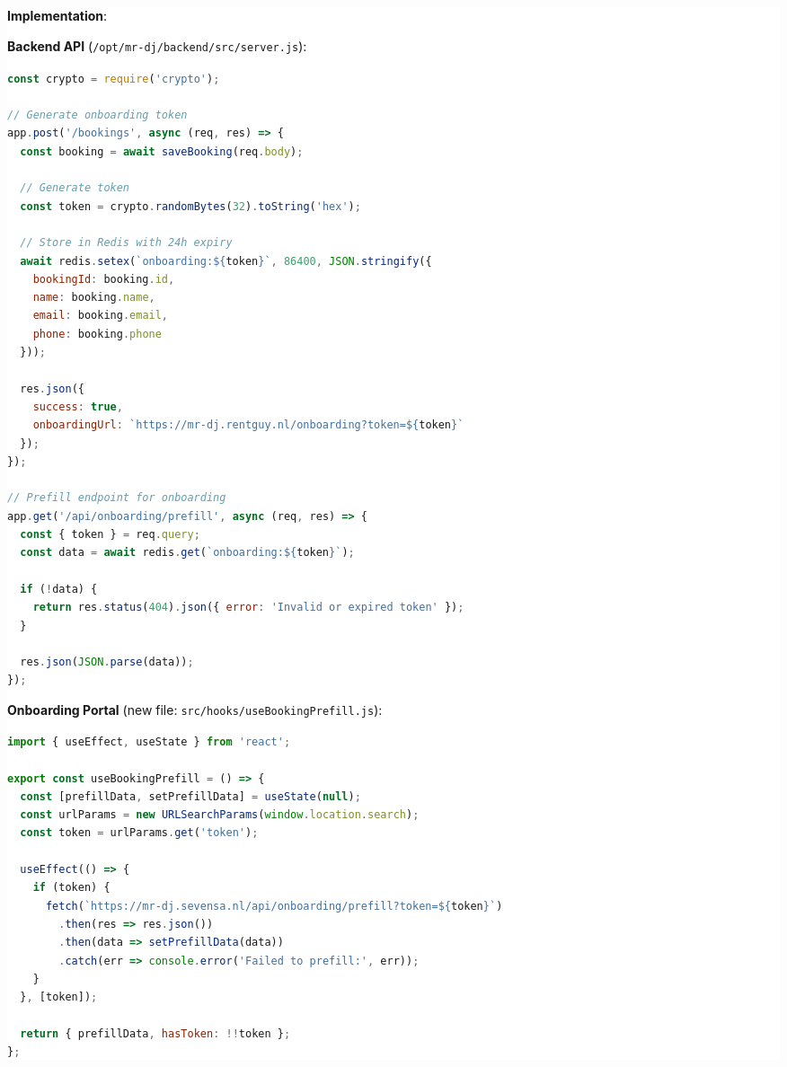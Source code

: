 **Implementation**:

**Backend API** (`/opt/mr-dj/backend/src/server.js`):
```javascript
const crypto = require('crypto');

// Generate onboarding token
app.post('/bookings', async (req, res) => {
  const booking = await saveBooking(req.body);

  // Generate token
  const token = crypto.randomBytes(32).toString('hex');

  // Store in Redis with 24h expiry
  await redis.setex(`onboarding:${token}`, 86400, JSON.stringify({
    bookingId: booking.id,
    name: booking.name,
    email: booking.email,
    phone: booking.phone
  }));

  res.json({
    success: true,
    onboardingUrl: `https://mr-dj.rentguy.nl/onboarding?token=${token}`
  });
});

// Prefill endpoint for onboarding
app.get('/api/onboarding/prefill', async (req, res) => {
  const { token } = req.query;
  const data = await redis.get(`onboarding:${token}`);

  if (!data) {
    return res.status(404).json({ error: 'Invalid or expired token' });
  }

  res.json(JSON.parse(data));
});
```

**Onboarding Portal** (new file: `src/hooks/useBookingPrefill.js`):
```javascript
import { useEffect, useState } from 'react';

export const useBookingPrefill = () => {
  const [prefillData, setPrefillData] = useState(null);
  const urlParams = new URLSearchParams(window.location.search);
  const token = urlParams.get('token');

  useEffect(() => {
    if (token) {
      fetch(`https://mr-dj.sevensa.nl/api/onboarding/prefill?token=${token}`)
        .then(res => res.json())
        .then(data => setPrefillData(data))
        .catch(err => console.error('Failed to prefill:', err));
    }
  }, [token]);

  return { prefillData, hasToken: !!token };
};
```
